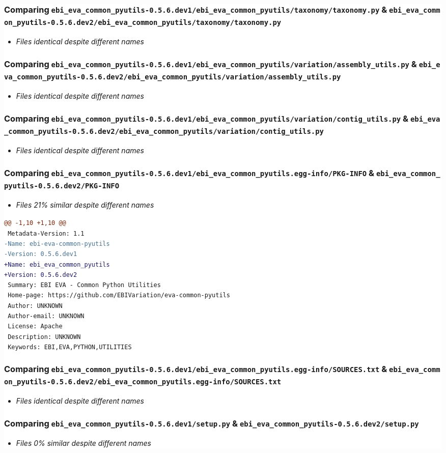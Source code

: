 ### Comparing `ebi_eva_common_pyutils-0.5.6.dev1/ebi_eva_common_pyutils/taxonomy/taxonomy.py` & `ebi_eva_common_pyutils-0.5.6.dev2/ebi_eva_common_pyutils/taxonomy/taxonomy.py`

 * *Files identical despite different names*

### Comparing `ebi_eva_common_pyutils-0.5.6.dev1/ebi_eva_common_pyutils/variation/assembly_utils.py` & `ebi_eva_common_pyutils-0.5.6.dev2/ebi_eva_common_pyutils/variation/assembly_utils.py`

 * *Files identical despite different names*

### Comparing `ebi_eva_common_pyutils-0.5.6.dev1/ebi_eva_common_pyutils/variation/contig_utils.py` & `ebi_eva_common_pyutils-0.5.6.dev2/ebi_eva_common_pyutils/variation/contig_utils.py`

 * *Files identical despite different names*

### Comparing `ebi_eva_common_pyutils-0.5.6.dev1/ebi_eva_common_pyutils.egg-info/PKG-INFO` & `ebi_eva_common_pyutils-0.5.6.dev2/PKG-INFO`

 * *Files 21% similar despite different names*

```diff
@@ -1,10 +1,10 @@
 Metadata-Version: 1.1
-Name: ebi-eva-common-pyutils
-Version: 0.5.6.dev1
+Name: ebi_eva_common_pyutils
+Version: 0.5.6.dev2
 Summary: EBI EVA - Common Python Utilities
 Home-page: https://github.com/EBIVariation/eva-common-pyutils
 Author: UNKNOWN
 Author-email: UNKNOWN
 License: Apache
 Description: UNKNOWN
 Keywords: EBI,EVA,PYTHON,UTILITIES
```

### Comparing `ebi_eva_common_pyutils-0.5.6.dev1/ebi_eva_common_pyutils.egg-info/SOURCES.txt` & `ebi_eva_common_pyutils-0.5.6.dev2/ebi_eva_common_pyutils.egg-info/SOURCES.txt`

 * *Files identical despite different names*

### Comparing `ebi_eva_common_pyutils-0.5.6.dev1/setup.py` & `ebi_eva_common_pyutils-0.5.6.dev2/setup.py`

 * *Files 0% similar despite different names*
